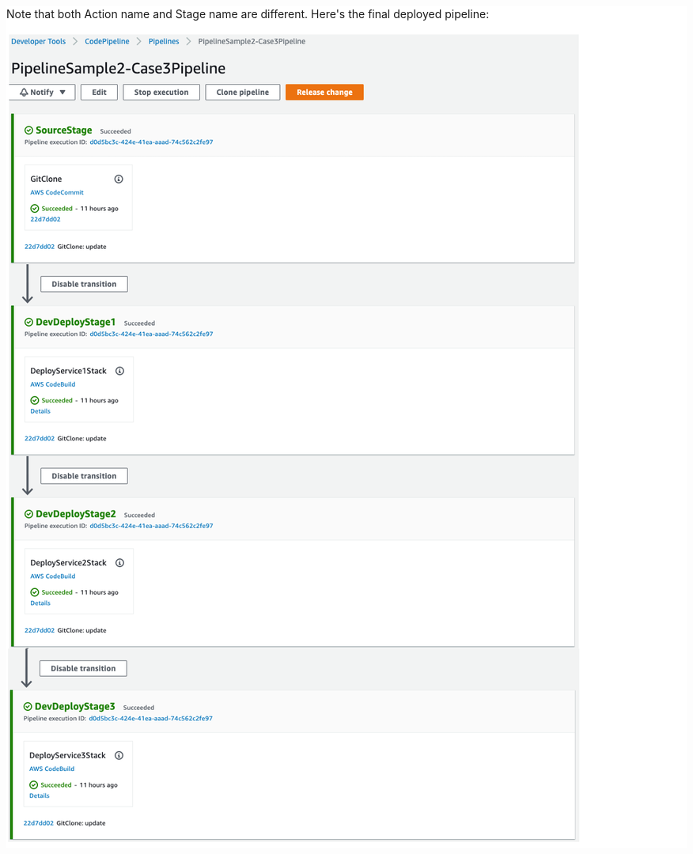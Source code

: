Note that both Action name and Stage name are different. Here's the final deployed pipeline:

![sample2-case3](docs/asset/sample2-case3.png)

